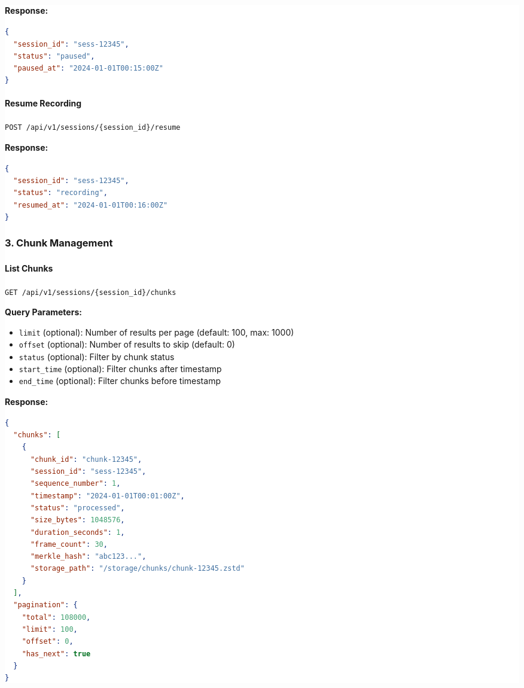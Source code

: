 **Response:**
```json
{
  "session_id": "sess-12345",
  "status": "paused",
  "paused_at": "2024-01-01T00:15:00Z"
}
```

#### Resume Recording
```http
POST /api/v1/sessions/{session_id}/resume
```

**Response:**
```json
{
  "session_id": "sess-12345",
  "status": "recording",
  "resumed_at": "2024-01-01T00:16:00Z"
}
```

### 3. Chunk Management

#### List Chunks
```http
GET /api/v1/sessions/{session_id}/chunks
```

**Query Parameters:**
- `limit` (optional): Number of results per page (default: 100, max: 1000)
- `offset` (optional): Number of results to skip (default: 0)
- `status` (optional): Filter by chunk status
- `start_time` (optional): Filter chunks after timestamp
- `end_time` (optional): Filter chunks before timestamp

**Response:**
```json
{
  "chunks": [
    {
      "chunk_id": "chunk-12345",
      "session_id": "sess-12345",
      "sequence_number": 1,
      "timestamp": "2024-01-01T00:01:00Z",
      "status": "processed",
      "size_bytes": 1048576,
      "duration_seconds": 1,
      "frame_count": 30,
      "merkle_hash": "abc123...",
      "storage_path": "/storage/chunks/chunk-12345.zstd"
    }
  ],
  "pagination": {
    "total": 108000,
    "limit": 100,
    "offset": 0,
    "has_next": true
  }
}
```
